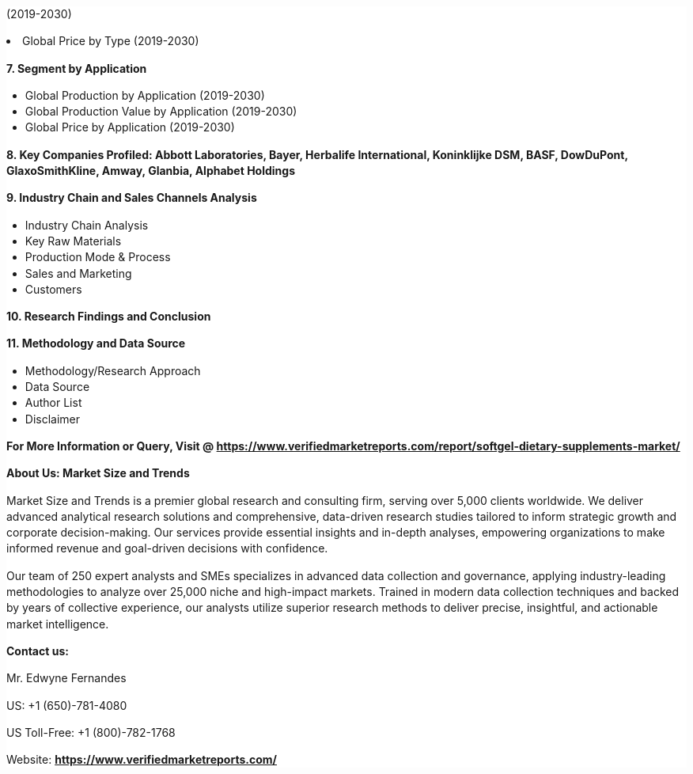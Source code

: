 (2019-2030)</li><li>Global Price by Type (2019-2030)</li></ul><p><strong>7. Segment by Application</strong></p><ul><li>Global Production by Application (2019-2030)</li><li>Global Production Value by Application (2019-2030)</li><li>Global Price by Application (2019-2030)</li></ul><p><strong>8. Key Companies Profiled: Abbott Laboratories, Bayer, Herbalife International, Koninklijke DSM, BASF, DowDuPont, GlaxoSmithKline, Amway, Glanbia, Alphabet Holdings</strong></p><p><strong>9. Industry Chain and Sales Channels Analysis</strong></p><ul><li>Industry Chain Analysis</li><li>Key Raw Materials</li><li>Production Mode &amp; Process</li><li>Sales and Marketing</li><li>Customers</li></ul><p><strong>10. Research Findings and Conclusion</strong></p><p><strong>11. Methodology and Data Source</strong></p><ul><li>Methodology/Research Approach</li><li>Data Source</li><li>Author List</li><li>Disclaimer</li></ul></p><p><strong>For More Information or Query, Visit @ <a href="https://www.verifiedmarketreports.com/report/softgel-dietary-supplements-market/">https://www.verifiedmarketreports.com/report/softgel-dietary-supplements-market/</a></strong></p><p><strong>About Us: Market Size and Trends</strong></p><p>Market Size and Trends is a premier global research and consulting firm, serving over 5,000 clients worldwide. We deliver advanced analytical research solutions and comprehensive, data-driven research studies tailored to inform strategic growth and corporate decision-making. Our services provide essential insights and in-depth analyses, empowering organizations to make informed revenue and goal-driven decisions with confidence.</p><p>Our team of 250 expert analysts and SMEs specializes in advanced data collection and governance, applying industry-leading methodologies to analyze over 25,000 niche and high-impact markets. Trained in modern data collection techniques and backed by years of collective experience, our analysts utilize superior research methods to deliver precise, insightful, and actionable market intelligence.</p><p><strong>Contact us:</strong></p><p>Mr. Edwyne Fernandes</p><p>US: +1 (650)-781-4080</p><p>US Toll-Free: +1 (800)-782-1768</p><p>Website: <strong><a href="https://www.verifiedmarketreports.com/">https://www.verifiedmarketreports.com/</a></strong></p>
